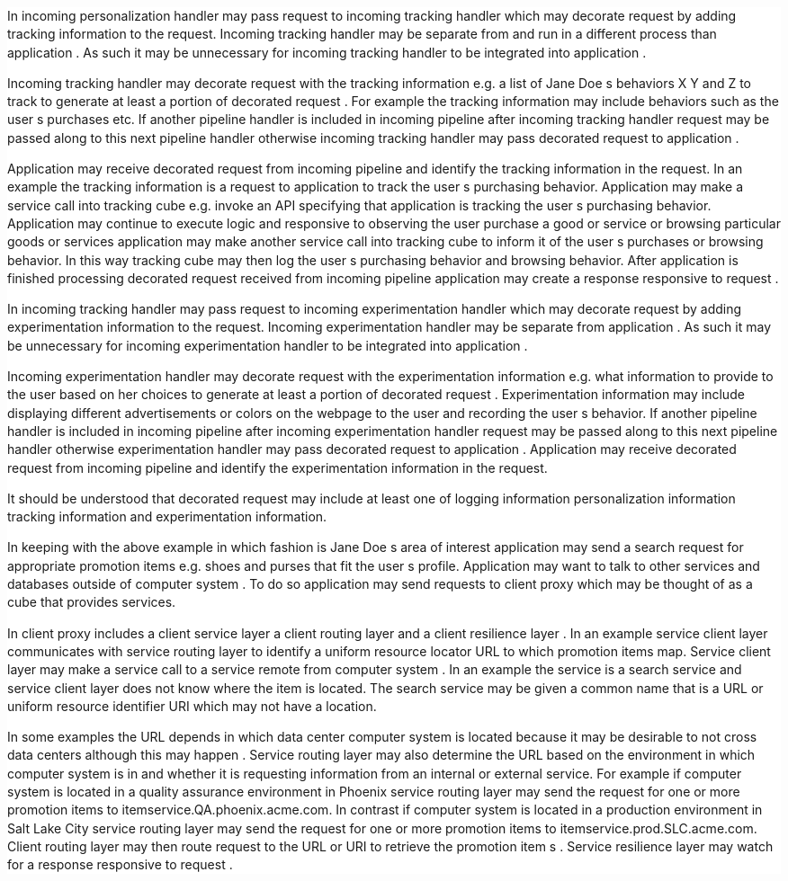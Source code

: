 In incoming personalization handler may pass request to incoming tracking handler which may decorate request by adding tracking information to the request. Incoming tracking handler may be separate from and run in a different process than application . As such it may be unnecessary for incoming tracking handler to be integrated into application .

Incoming tracking handler may decorate request with the tracking information e.g. a list of Jane Doe s behaviors X Y and Z to track to generate at least a portion of decorated request . For example the tracking information may include behaviors such as the user s purchases etc. If another pipeline handler is included in incoming pipeline after incoming tracking handler request may be passed along to this next pipeline handler otherwise incoming tracking handler may pass decorated request to application .

Application may receive decorated request from incoming pipeline and identify the tracking information in the request. In an example the tracking information is a request to application to track the user s purchasing behavior. Application may make a service call into tracking cube e.g. invoke an API specifying that application is tracking the user s purchasing behavior. Application may continue to execute logic and responsive to observing the user purchase a good or service or browsing particular goods or services application may make another service call into tracking cube to inform it of the user s purchases or browsing behavior. In this way tracking cube may then log the user s purchasing behavior and browsing behavior. After application is finished processing decorated request received from incoming pipeline application may create a response responsive to request .

In incoming tracking handler may pass request to incoming experimentation handler which may decorate request by adding experimentation information to the request. Incoming experimentation handler may be separate from application . As such it may be unnecessary for incoming experimentation handler to be integrated into application .

Incoming experimentation handler may decorate request with the experimentation information e.g. what information to provide to the user based on her choices to generate at least a portion of decorated request . Experimentation information may include displaying different advertisements or colors on the webpage to the user and recording the user s behavior. If another pipeline handler is included in incoming pipeline after incoming experimentation handler request may be passed along to this next pipeline handler otherwise experimentation handler may pass decorated request to application . Application may receive decorated request from incoming pipeline and identify the experimentation information in the request.

It should be understood that decorated request may include at least one of logging information personalization information tracking information and experimentation information.

In keeping with the above example in which fashion is Jane Doe s area of interest application may send a search request for appropriate promotion items e.g. shoes and purses that fit the user s profile. Application may want to talk to other services and databases outside of computer system . To do so application may send requests to client proxy which may be thought of as a cube that provides services.

In client proxy includes a client service layer a client routing layer and a client resilience layer . In an example service client layer communicates with service routing layer to identify a uniform resource locator URL to which promotion items map. Service client layer may make a service call to a service remote from computer system . In an example the service is a search service and service client layer does not know where the item is located. The search service may be given a common name that is a URL or uniform resource identifier URI which may not have a location.

In some examples the URL depends in which data center computer system is located because it may be desirable to not cross data centers although this may happen . Service routing layer may also determine the URL based on the environment in which computer system is in and whether it is requesting information from an internal or external service. For example if computer system is located in a quality assurance environment in Phoenix service routing layer may send the request for one or more promotion items to itemservice.QA.phoenix.acme.com. In contrast if computer system is located in a production environment in Salt Lake City service routing layer may send the request for one or more promotion items to itemservice.prod.SLC.acme.com. Client routing layer may then route request to the URL or URI to retrieve the promotion item s . Service resilience layer may watch for a response responsive to request .
